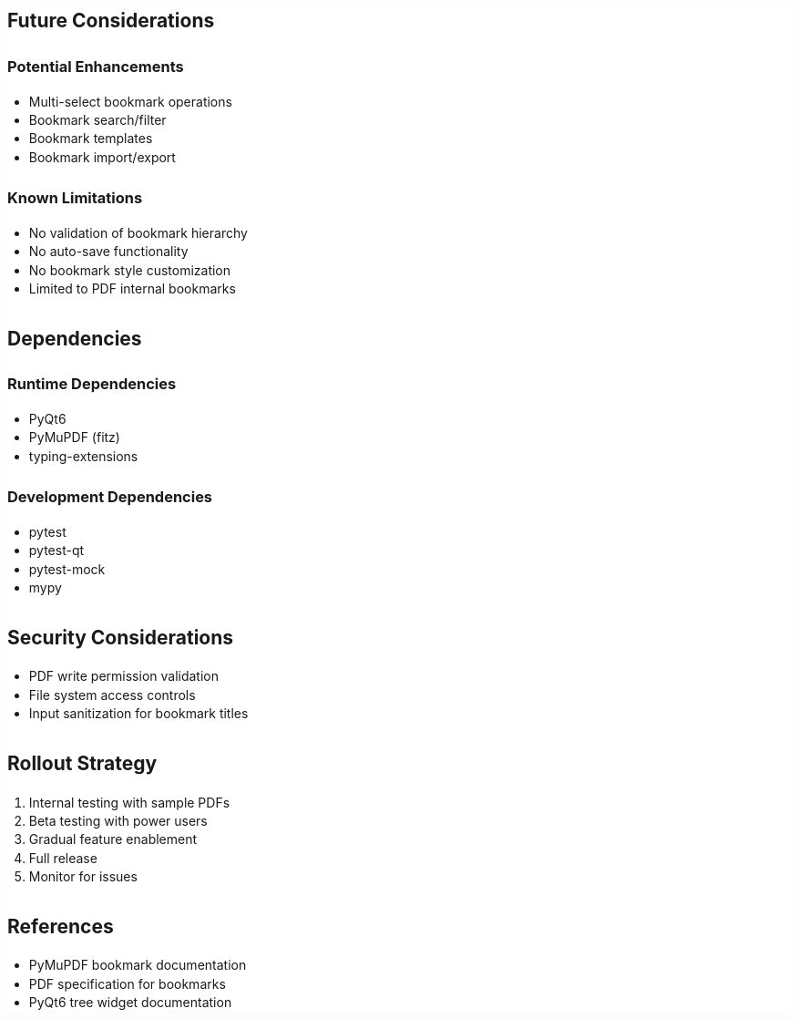## Future Considerations

### Potential Enhancements
- Multi-select bookmark operations
- Bookmark search/filter
- Bookmark templates
- Bookmark import/export

### Known Limitations
- No validation of bookmark hierarchy
- No auto-save functionality
- No bookmark style customization
- Limited to PDF internal bookmarks

## Dependencies

### Runtime Dependencies
- PyQt6
- PyMuPDF (fitz)
- typing-extensions

### Development Dependencies
- pytest
- pytest-qt
- pytest-mock
- mypy

## Security Considerations
- PDF write permission validation
- File system access controls
- Input sanitization for bookmark titles

## Rollout Strategy
1. Internal testing with sample PDFs
2. Beta testing with power users
3. Gradual feature enablement
4. Full release
5. Monitor for issues

## References
- PyMuPDF bookmark documentation
- PDF specification for bookmarks
- PyQt6 tree widget documentation
